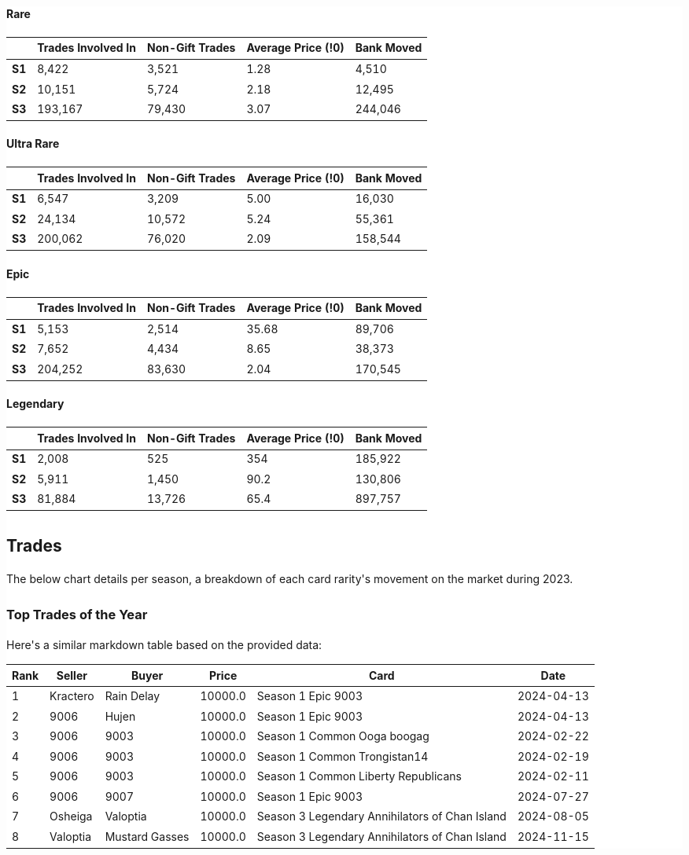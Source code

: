 #### Rare

|        | Trades Involved In | Non-Gift Trades | Average Price (!0) | Bank Moved |
| ------ | ------------------ | --------------- | ------------------ | ---------- |
| **S1** | 8,422              | 3,521           | 1.28               | 4,510      |
| **S2** | 10,151             | 5,724           | 2.18               | 12,495     |
| **S3** | 193,167            | 79,430          | 3.07               | 244,046    |

#### Ultra Rare

|        | Trades Involved In | Non-Gift Trades | Average Price (!0) | Bank Moved |
| ------ | ------------------ | --------------- | ------------------ | ---------- |
| **S1** | 6,547              | 3,209           | 5.00               | 16,030     |
| **S2** | 24,134             | 10,572          | 5.24               | 55,361     |
| **S3** | 200,062            | 76,020          | 2.09               | 158,544    |

#### Epic

|        | Trades Involved In | Non-Gift Trades | Average Price (!0) | Bank Moved |
| ------ | ------------------ | --------------- | ------------------ | ---------- |
| **S1** | 5,153              | 2,514           | 35.68              | 89,706     |
| **S2** | 7,652              | 4,434           | 8.65               | 38,373     |
| **S3** | 204,252            | 83,630          | 2.04               | 170,545    |

#### Legendary

|        | Trades Involved In | Non-Gift Trades | Average Price (!0) | Bank Moved |
| ------ | ------------------ | --------------- | ------------------ | ---------- |
| **S1** | 2,008              | 525             | 354                | 185,922    |
| **S2** | 5,911              | 1,450           | 90.2               | 130,806    |
| **S3** | 81,884             | 13,726          | 65.4               | 897,757    |

## Trades

The below chart details per season, a breakdown of each card rarity's movement on the market during 2023.

### Top Trades of the Year

Here's a similar markdown table based on the provided data:

| Rank | Seller   | Buyer          | Price   | Card                                           | Date       |
| ---- | -------- | -------------- | ------- | ---------------------------------------------- | ---------- |
| 1    | Kractero | Rain Delay     | 10000.0 | Season 1 Epic 9003                             | 2024-04-13 |
| 2    | 9006     | Hujen          | 10000.0 | Season 1 Epic 9003                             | 2024-04-13 |
| 3    | 9006     | 9003           | 10000.0 | Season 1 Common Ooga boogag                    | 2024-02-22 |
| 4    | 9006     | 9003           | 10000.0 | Season 1 Common Trongistan14                   | 2024-02-19 |
| 5    | 9006     | 9003           | 10000.0 | Season 1 Common Liberty Republicans            | 2024-02-11 |
| 6    | 9006     | 9007           | 10000.0 | Season 1 Epic 9003                             | 2024-07-27 |
| 7    | Osheiga  | Valoptia       | 10000.0 | Season 3 Legendary Annihilators of Chan Island | 2024-08-05 |
| 8    | Valoptia | Mustard Gasses | 10000.0 | Season 3 Legendary Annihilators of Chan Island | 2024-11-15 |